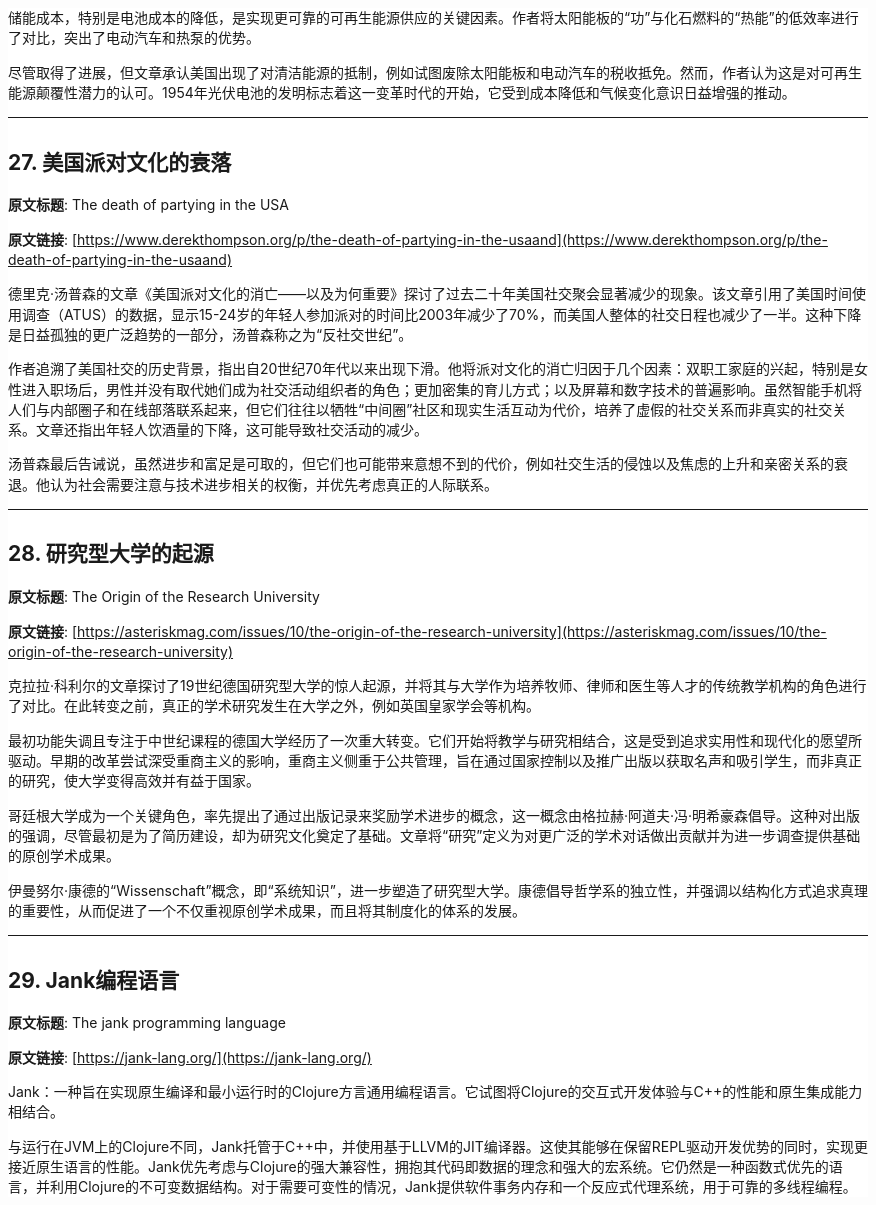 储能成本，特别是电池成本的降低，是实现更可靠的可再生能源供应的关键因素。作者将太阳能板的“功”与化石燃料的“热能”的低效率进行了对比，突出了电动汽车和热泵的优势。

尽管取得了进展，但文章承认美国出现了对清洁能源的抵制，例如试图废除太阳能板和电动汽车的税收抵免。然而，作者认为这是对可再生能源颠覆性潜力的认可。1954年光伏电池的发明标志着这一变革时代的开始，它受到成本降低和气候变化意识日益增强的推动。

---

## 27. 美国派对文化的衰落

**原文标题**: The death of partying in the USA

**原文链接**: [https://www.derekthompson.org/p/the-death-of-partying-in-the-usaand](https://www.derekthompson.org/p/the-death-of-partying-in-the-usaand)

德里克·汤普森的文章《美国派对文化的消亡——以及为何重要》探讨了过去二十年美国社交聚会显著减少的现象。该文章引用了美国时间使用调查（ATUS）的数据，显示15-24岁的年轻人参加派对的时间比2003年减少了70%，而美国人整体的社交日程也减少了一半。这种下降是日益孤独的更广泛趋势的一部分，汤普森称之为“反社交世纪”。

作者追溯了美国社交的历史背景，指出自20世纪70年代以来出现下滑。他将派对文化的消亡归因于几个因素：双职工家庭的兴起，特别是女性进入职场后，男性并没有取代她们成为社交活动组织者的角色；更加密集的育儿方式；以及屏幕和数字技术的普遍影响。虽然智能手机将人们与内部圈子和在线部落联系起来，但它们往往以牺牲“中间圈”社区和现实生活互动为代价，培养了虚假的社交关系而非真实的社交关系。文章还指出年轻人饮酒量的下降，这可能导致社交活动的减少。

汤普森最后告诫说，虽然进步和富足是可取的，但它们也可能带来意想不到的代价，例如社交生活的侵蚀以及焦虑的上升和亲密关系的衰退。他认为社会需要注意与技术进步相关的权衡，并优先考虑真正的人际联系。

---

## 28. 研究型大学的起源

**原文标题**: The Origin of the Research University

**原文链接**: [https://asteriskmag.com/issues/10/the-origin-of-the-research-university](https://asteriskmag.com/issues/10/the-origin-of-the-research-university)

克拉拉·科利尔的文章探讨了19世纪德国研究型大学的惊人起源，并将其与大学作为培养牧师、律师和医生等人才的传统教学机构的角色进行了对比。在此转变之前，真正的学术研究发生在大学之外，例如英国皇家学会等机构。

最初功能失调且专注于中世纪课程的德国大学经历了一次重大转变。它们开始将教学与研究相结合，这是受到追求实用性和现代化的愿望所驱动。早期的改革尝试深受重商主义的影响，重商主义侧重于公共管理，旨在通过国家控制以及推广出版以获取名声和吸引学生，而非真正的研究，使大学变得高效并有益于国家。

哥廷根大学成为一个关键角色，率先提出了通过出版记录来奖励学术进步的概念，这一概念由格拉赫·阿道夫·冯·明希豪森倡导。这种对出版的强调，尽管最初是为了简历建设，却为研究文化奠定了基础。文章将“研究”定义为对更广泛的学术对话做出贡献并为进一步调查提供基础的原创学术成果。

伊曼努尔·康德的“Wissenschaft”概念，即“系统知识”，进一步塑造了研究型大学。康德倡导哲学系的独立性，并强调以结构化方式追求真理的重要性，从而促进了一个不仅重视原创学术成果，而且将其制度化的体系的发展。

---

## 29. Jank编程语言

**原文标题**: The jank programming language

**原文链接**: [https://jank-lang.org/](https://jank-lang.org/)

Jank：一种旨在实现原生编译和最小运行时的Clojure方言通用编程语言。它试图将Clojure的交互式开发体验与C++的性能和原生集成能力相结合。

与运行在JVM上的Clojure不同，Jank托管于C++中，并使用基于LLVM的JIT编译器。这使其能够在保留REPL驱动开发优势的同时，实现更接近原生语言的性能。Jank优先考虑与Clojure的强大兼容性，拥抱其代码即数据的理念和强大的宏系统。它仍然是一种函数式优先的语言，并利用Clojure的不可变数据结构。对于需要可变性的情况，Jank提供软件事务内存和一个反应式代理系统，用于可靠的多线程编程。
